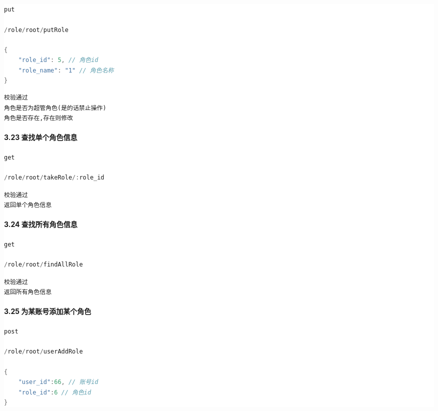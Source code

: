 ```go
put

/role/root/putRole

{
    "role_id": 5, // 角色id
    "role_name": "1" // 角色名称
}
```



```
校验通过
角色是否为超管角色(是的话禁止操作)
角色是否存在,存在则修改
```

#### 3.23 查找单个角色信息

```go
get

/role/root/takeRole/:role_id
```



```
校验通过
返回单个角色信息
```

#### 3.24 查找所有角色信息

```go
get 

/role/root/findAllRole
```



```
校验通过
返回所有角色信息
```

#### 3.25 为某账号添加某个角色

```go
post

/role/root/userAddRole

{
    "user_id":66, // 账号id
    "role_id":6 // 角色id
}
```
